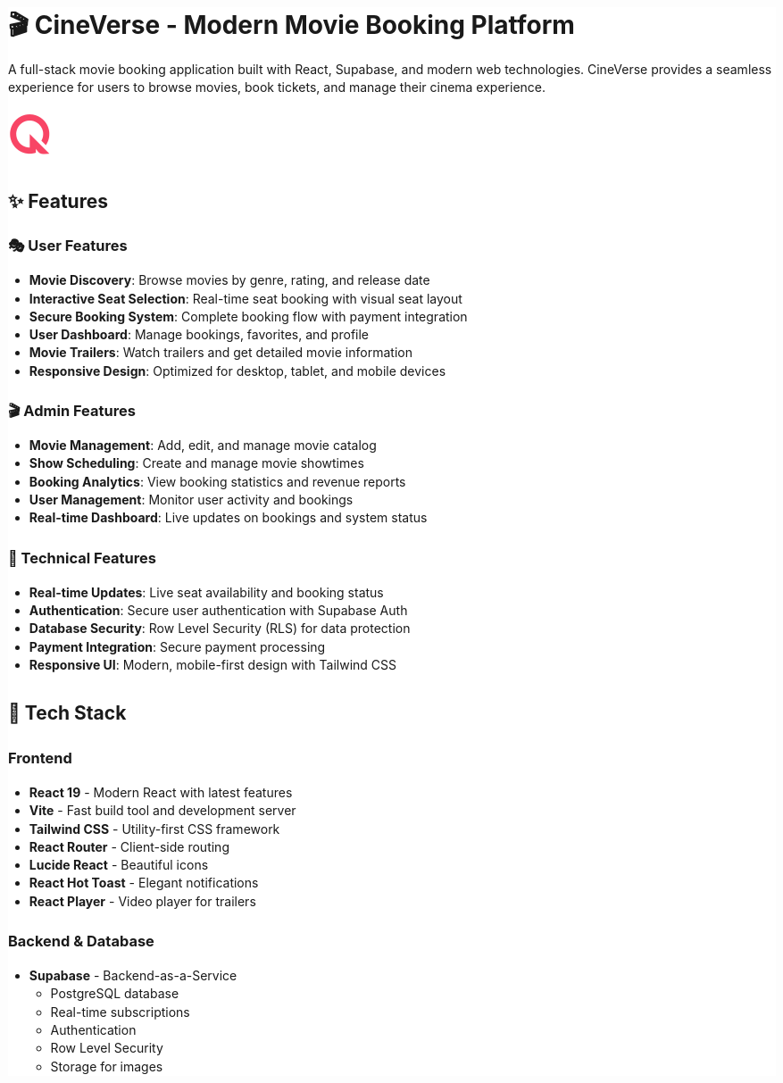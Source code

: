 # 🎬 CineVerse - Modern Movie Booking Platform

A full-stack movie booking application built with React, Supabase, and modern web technologies. CineVerse provides a seamless experience for users to browse movies, book tickets, and manage their cinema experience.

![CineVerse Logo](client/src/assets/cineverse-logo.svg)

## ✨ Features

### 🎭 User Features
- **Movie Discovery**: Browse movies by genre, rating, and release date
- **Interactive Seat Selection**: Real-time seat booking with visual seat layout
- **Secure Booking System**: Complete booking flow with payment integration
- **User Dashboard**: Manage bookings, favorites, and profile
- **Movie Trailers**: Watch trailers and get detailed movie information
- **Responsive Design**: Optimized for desktop, tablet, and mobile devices

### 🎬 Admin Features
- **Movie Management**: Add, edit, and manage movie catalog
- **Show Scheduling**: Create and manage movie showtimes
- **Booking Analytics**: View booking statistics and revenue reports
- **User Management**: Monitor user activity and bookings
- **Real-time Dashboard**: Live updates on bookings and system status

### 🔧 Technical Features
- **Real-time Updates**: Live seat availability and booking status
- **Authentication**: Secure user authentication with Supabase Auth
- **Database Security**: Row Level Security (RLS) for data protection
- **Payment Integration**: Secure payment processing
- **Responsive UI**: Modern, mobile-first design with Tailwind CSS

## 🚀 Tech Stack

### Frontend
- **React 19** - Modern React with latest features
- **Vite** - Fast build tool and development server
- **Tailwind CSS** - Utility-first CSS framework
- **React Router** - Client-side routing
- **Lucide React** - Beautiful icons
- **React Hot Toast** - Elegant notifications
- **React Player** - Video player for trailers

### Backend & Database
- **Supabase** - Backend-as-a-Service
  - PostgreSQL database
  - Real-time subscriptions
  - Authentication
  - Row Level Security
  - Storage for images
